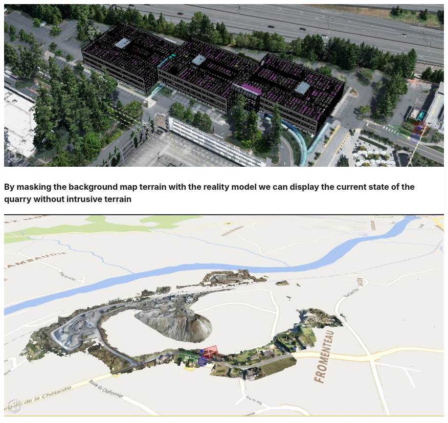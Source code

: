 ![Reality model masked by building](./assets/PlanarMask_BuildingMasked.jpg)

### By masking the background map terrain with the reality model we can display the current state of the quarry without intrusive terrain

![Quarry and Background Map Terrain without mask](./assets/PlanarMask_QuarryNoMask.jpg)